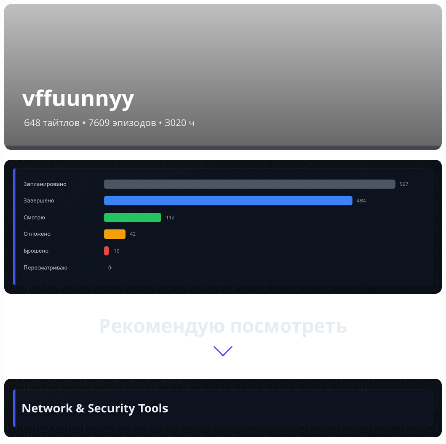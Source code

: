 <p align="center">
  <img src="assets/hero.svg" alt="hero" width="100%">
</p>

<p align="center">
  <img src="assets/stats.svg" alt="Stats" width="100%">
</p>



<img src="assets/divider.svg" alt="divider" width="100%">

<p align="center">
  <img src="assets/section-network.svg" alt="Network & Security Tools" width="100%">
</p>
